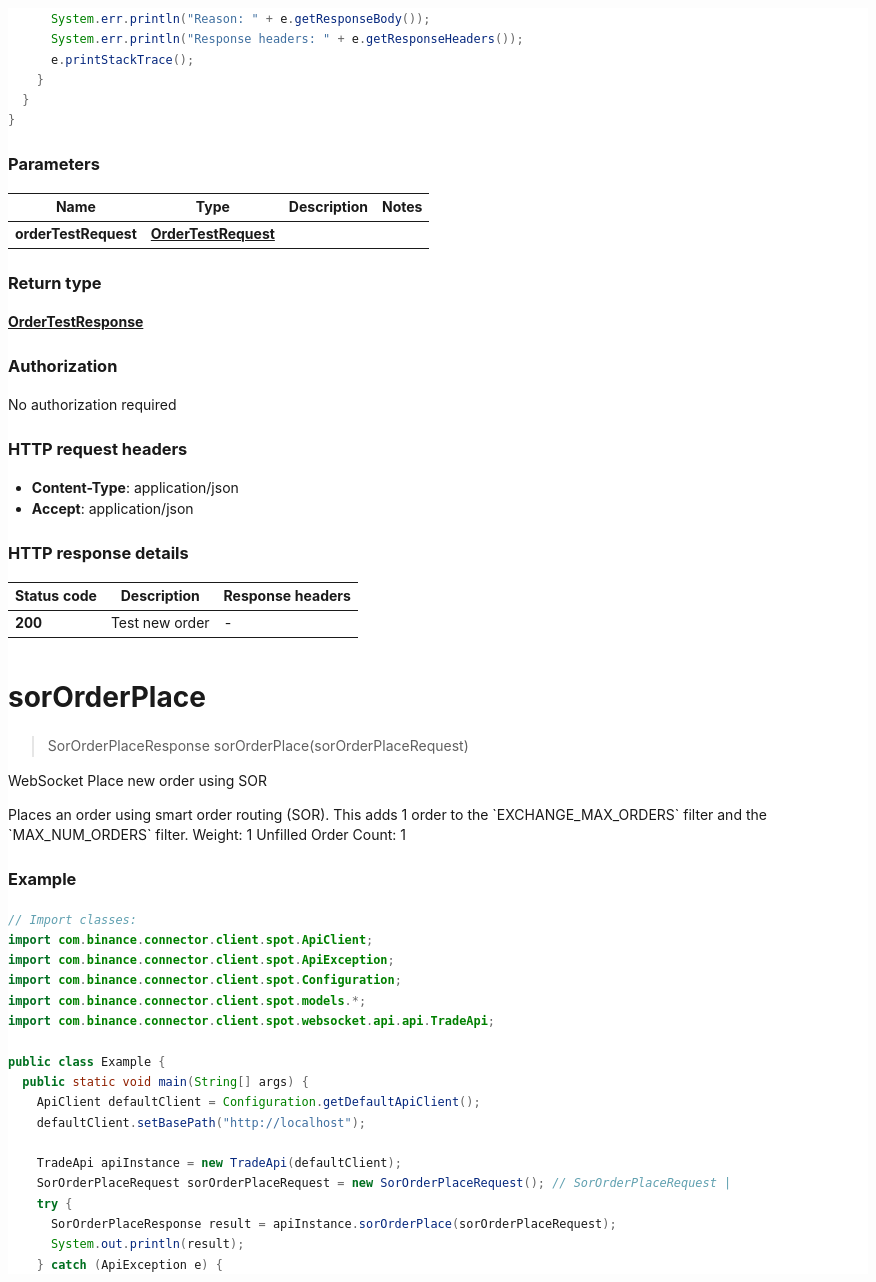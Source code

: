 ```java
      System.err.println("Reason: " + e.getResponseBody());
      System.err.println("Response headers: " + e.getResponseHeaders());
      e.printStackTrace();
    }
  }
}
```

### Parameters

| Name | Type | Description  | Notes |
|------------- | ------------- | ------------- | -------------|
| **orderTestRequest** | [**OrderTestRequest**](OrderTestRequest.md)|  | |

### Return type

[**OrderTestResponse**](OrderTestResponse.md)

### Authorization

No authorization required

### HTTP request headers

 - **Content-Type**: application/json
 - **Accept**: application/json

### HTTP response details
| Status code | Description | Response headers |
|-------------|-------------|------------------|
| **200** | Test new order |  -  |

<a id="sorOrderPlace"></a>
# **sorOrderPlace**
> SorOrderPlaceResponse sorOrderPlace(sorOrderPlaceRequest)

WebSocket Place new order using SOR

Places an order using smart order routing (SOR).  This adds 1 order to the &#x60;EXCHANGE_MAX_ORDERS&#x60; filter and the &#x60;MAX_NUM_ORDERS&#x60; filter. Weight: 1  Unfilled Order Count: 1

### Example
```java
// Import classes:
import com.binance.connector.client.spot.ApiClient;
import com.binance.connector.client.spot.ApiException;
import com.binance.connector.client.spot.Configuration;
import com.binance.connector.client.spot.models.*;
import com.binance.connector.client.spot.websocket.api.api.TradeApi;

public class Example {
  public static void main(String[] args) {
    ApiClient defaultClient = Configuration.getDefaultApiClient();
    defaultClient.setBasePath("http://localhost");

    TradeApi apiInstance = new TradeApi(defaultClient);
    SorOrderPlaceRequest sorOrderPlaceRequest = new SorOrderPlaceRequest(); // SorOrderPlaceRequest | 
    try {
      SorOrderPlaceResponse result = apiInstance.sorOrderPlace(sorOrderPlaceRequest);
      System.out.println(result);
    } catch (ApiException e) {
```